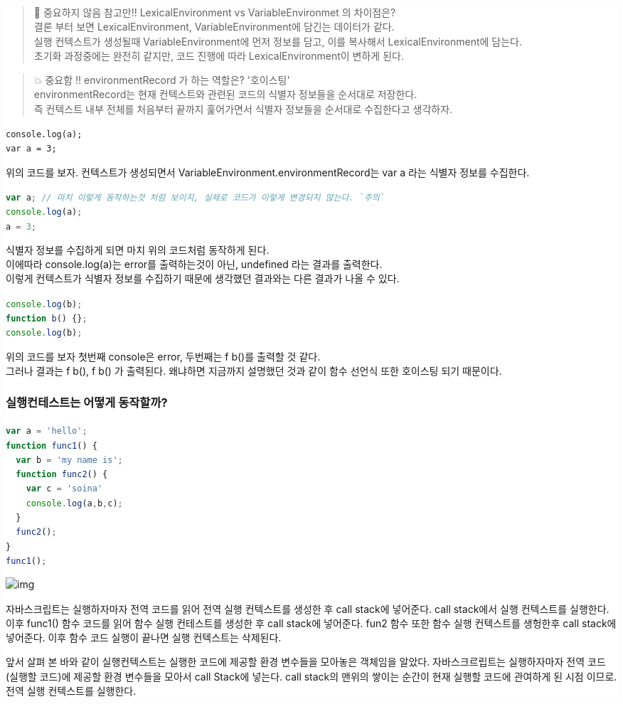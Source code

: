 > 🌌 중요하지 않음 참고만!! LexicalEnvironment vs VariableEnvironmet 의 차이점은?  
 결론 부터 보면 LexicalEnvironment, VariableEnvironment에 담긴는 데이터가 같다.  
 실행 컨텍스트가 생성될때 VariableEnvironment에 먼저 정보를 담고, 이를 복사해서 LexicalEnvironment에 담는다.  
 초기화 과정중에는 완전히 같지만, 코드 진행에 따라 LexicalEnvironment이 변하게 된다. 
 
> 💥 중요함 !! environmentRecord 가 하는 역할은? '호이스팅'  
 environmentRecord는 현재 컨텍스트와 관련된 코드의 식별자 정보들을 순서대로 저장한다.  
 즉 컨텍스트 내부 전체를 처음부터 끝까지 훑어가면서 식별자 정보들을 순서대로 수집한다고 생각하자. 
 
```javascipt
console.log(a);
var a = 3;
```
위의 코드를 보자. 컨텍스트가 생성되면서 VariableEnvironment.environmentRecord는 var a 라는 식별자 정보를 수집한다.

```javascript
var a; // 마치 이렇게 동작하는것 처럼 보이지, 실제로 코드가 이렇게 변경되지 않는다. `주의`
console.log(a);
a = 3;
```
식별자 정보를 수집하게 되면 마치 위의 코드처럼 동작하게 된다.  
이에따라 console.log(a)는 error를 출력하는것이 아닌, undefined 라는 결과를 출력한다.  
이렇게 컨텍스트가 식별자 정보를 수집하기 때문에 생각했던 결과와는 다른 결과가 나올 수 있다.  

```javascript
console.log(b);
function b() {};
console.log(b);
```
위의 코드를 보자 첫번째 console은 error, 두번째는 f b()를 출력할 것 같다.    
그러나 결과는 f b(), f b() 가 출력된다. 왜냐하면 지금까지 설명했던 것과 같이 함수 선언식 또한 호이스팅 되기 때문이다.  

### 실행컨테스트는 어떻게 동작할까? 
```javascript
var a = 'hello';
function func1() {
  var b = 'my name is';
  function func2() {
    var c = 'soina'
    console.log(a,b,c);
  }
  func2();
}
func1();
```
![img](https://raw.githubusercontent.com/won-developer/img/master/%EC%8B%A4%ED%96%89%EC%BB%A8%ED%85%8D%EC%8A%A4%ED%8A%B8-2.png)

자바스크립트는 실행하자마자 전역 코드를 읽어 전역 실행 컨텍스트를 생성한 후 call stack에 넣어준다. 
call stack에서 실행 컨텍스트를 실행한다. 이후 func1() 함수 코드를 읽어 함수 실행 컨테스트를 생성한 후 call stack에 넣어준다.
fun2 함수 또한 함수 실행 컨텍스트를 생헝한후 call stack에 넣어준다. 이후 함수 코드 실행이 끝나면 실행 컨텍스트는 삭제된다. 

앞서 살펴 본 바와 같이 실행컨텍스트는 실행한 코드에 제공할 환경 변수들을 모아놓은 객체임을 알았다.
자바스크르립트는 실행하자마자 전역 코드(실행할 코드)에 제공할 환경 변수들을 모아서 call Stack에 넣는다. 
call stack의 맨위의 쌓이는 순간이 현재 실행할 코드에 관여하게 된 시점 이므로. 전역 실행 컨텍스트를 실행한다. 
